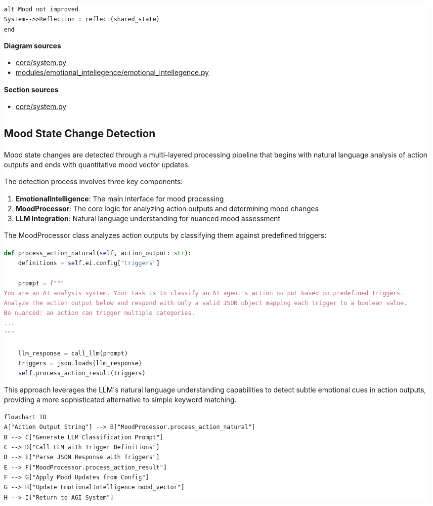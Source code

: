 ```mermaid
alt Mood not improved
System-->>Reflection : reflect(shared_state)
end
```

**Diagram sources**
- [core/system.py](file://core/system.py#L370-L420)
- [modules/emotional_intellegence/emotional_intellegence.py](file://modules/emotional_intellegence/emotional_intellegence.py#L8-L66)

**Section sources**
- [core/system.py](file://core/system.py#L370-L420)

## Mood State Change Detection
Mood state changes are detected through a multi-layered processing pipeline that begins with natural language analysis of action outputs and ends with quantitative mood vector updates.

The detection process involves three key components:
1. **EmotionalIntelligence**: The main interface for mood processing
2. **MoodProcessor**: The core logic for analyzing action outputs and determining mood changes
3. **LLM Integration**: Natural language understanding for nuanced mood assessment

The MoodProcessor class analyzes action outputs by classifying them against predefined triggers:

```python
def process_action_natural(self, action_output: str):
    definitions = self.ei.config["triggers"]
    
    prompt = f"""
You are an AI analysis system. Your task is to classify an AI agent's action output based on predefined triggers.
Analyze the action output below and respond with only a valid JSON object mapping each trigger to a boolean value.
Be nuanced: an action can trigger multiple categories.
...
"""
    
    llm_response = call_llm(prompt)
    triggers = json.loads(llm_response)
    self.process_action_result(triggers)
```

This approach leverages the LLM's natural language understanding capabilities to detect subtle emotional cues in action outputs, providing a more sophisticated alternative to simple keyword matching.

```mermaid
flowchart TD
A["Action Output String"] --> B["MoodProcessor.process_action_natural"]
B --> C["Generate LLM Classification Prompt"]
C --> D["Call LLM with Trigger Definitions"]
D --> E["Parse JSON Response with Triggers"]
E --> F["MoodProcessor.process_action_result"]
F --> G["Apply Mood Updates from Config"]
G --> H["Update EmotionalIntelligence mood_vector"]
H --> I["Return to AGI System"]
```
